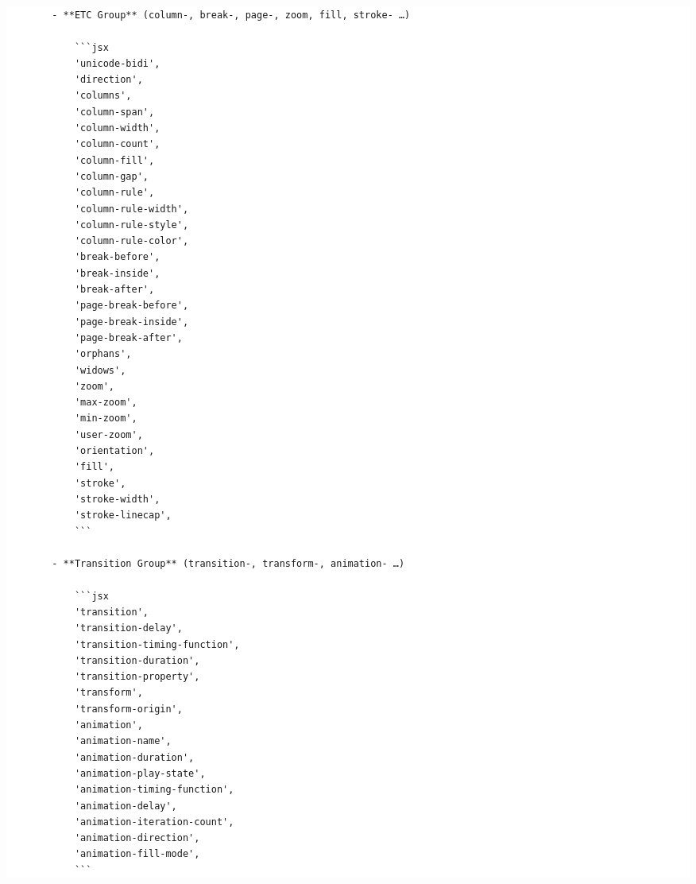             - **ETC Group** (column-, break-, page-, zoom, fill, stroke- …)
                
                ```jsx
                'unicode-bidi',
                'direction',
                'columns',
                'column-span',
                'column-width',
                'column-count',
                'column-fill',
                'column-gap',
                'column-rule',
                'column-rule-width',
                'column-rule-style',
                'column-rule-color',
                'break-before',
                'break-inside',
                'break-after',
                'page-break-before',
                'page-break-inside',
                'page-break-after',
                'orphans',
                'widows',
                'zoom',
                'max-zoom',
                'min-zoom',
                'user-zoom',
                'orientation',
                'fill',
                'stroke',
                'stroke-width',
                'stroke-linecap',
                ```
                
            - **Transition Group** (transition-, transform-, animation- …)
                
                ```jsx
                'transition',
                'transition-delay',
                'transition-timing-function',
                'transition-duration',
                'transition-property',
                'transform',
                'transform-origin',
                'animation',
                'animation-name',
                'animation-duration',
                'animation-play-state',
                'animation-timing-function',
                'animation-delay',
                'animation-iteration-count',
                'animation-direction',
                'animation-fill-mode',
                ```
                